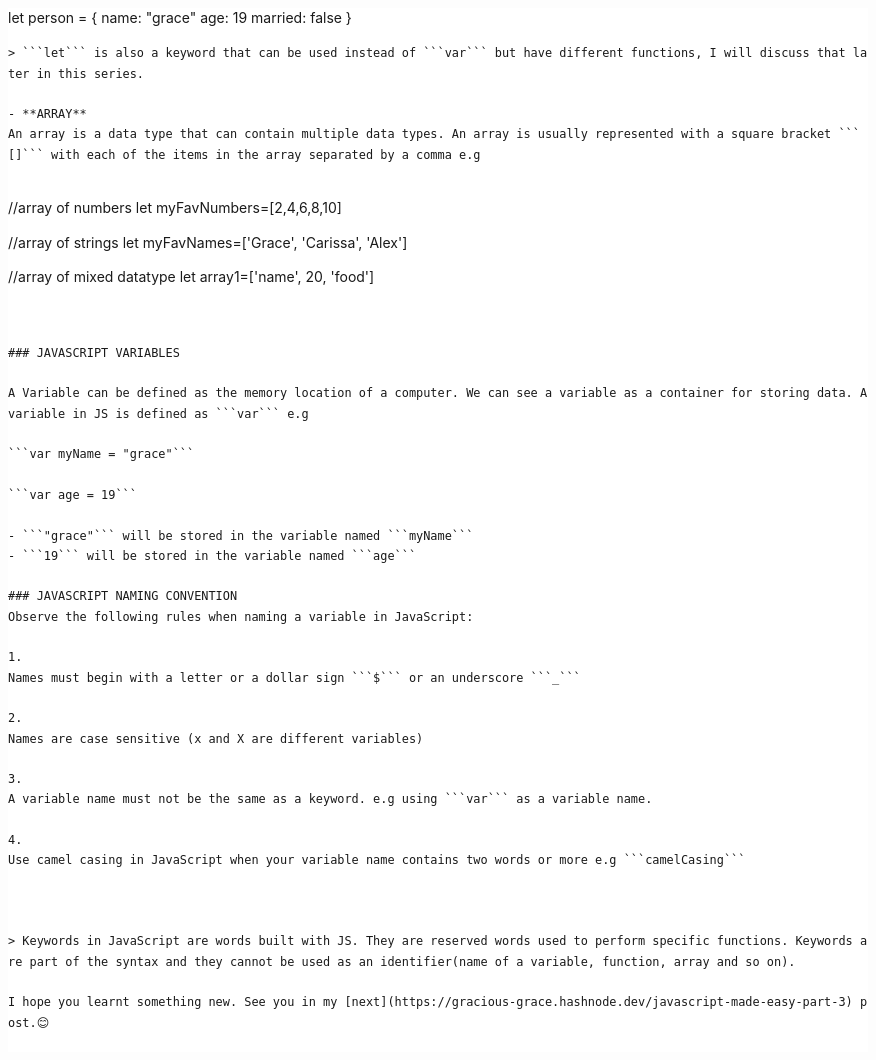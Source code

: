 let person = {
     name: "grace"
     age: 19
     married: false
}

```
> ```let``` is also a keyword that can be used instead of ```var``` but have different functions, I will discuss that later in this series.

- **ARRAY**
An array is a data type that can contain multiple data types. An array is usually represented with a square bracket ```[]``` with each of the items in the array separated by a comma e.g


```
//array of numbers
let myFavNumbers=[2,4,6,8,10]

//array of strings
let myFavNames=['Grace', 'Carissa', 'Alex']

//array of mixed datatype
let array1=['name', 20, 'food']

``` 


### JAVASCRIPT VARIABLES

A Variable can be defined as the memory location of a computer. We can see a variable as a container for storing data. A variable in JS is defined as ```var``` e.g

```var myName = "grace"```

```var age = 19```

- ```"grace"``` will be stored in the variable named ```myName```
- ```19``` will be stored in the variable named ```age```
 
### JAVASCRIPT NAMING CONVENTION
Observe the following rules when naming a variable in JavaScript:

1.
Names must begin with a letter or a dollar sign ```$``` or an underscore ```_```

2.
Names are case sensitive (x and X are different variables)

3.
A variable name must not be the same as a keyword. e.g using ```var``` as a variable name.

4.
Use camel casing in JavaScript when your variable name contains two words or more e.g ```camelCasing```



> Keywords in JavaScript are words built with JS. They are reserved words used to perform specific functions. Keywords are part of the syntax and they cannot be used as an identifier(name of a variable, function, array and so on).

I hope you learnt something new. See you in my [next](https://gracious-grace.hashnode.dev/javascript-made-easy-part-3) post.😊


```